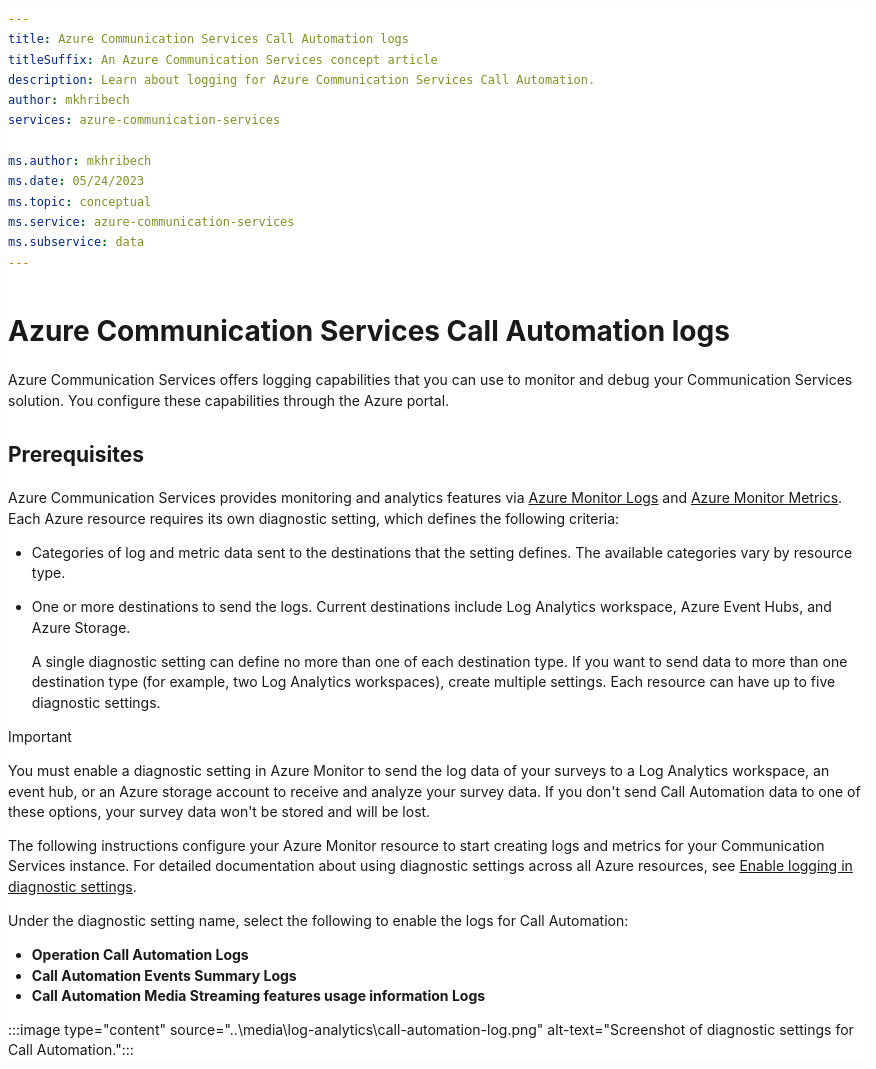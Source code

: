 ```yaml
---
title: Azure Communication Services Call Automation logs
titleSuffix: An Azure Communication Services concept article
description: Learn about logging for Azure Communication Services Call Automation.
author: mkhribech
services: azure-communication-services

ms.author: mkhribech
ms.date: 05/24/2023
ms.topic: conceptual
ms.service: azure-communication-services
ms.subservice: data
---
```


# Azure Communication Services Call Automation logs

Azure Communication Services offers logging capabilities that you can use to monitor and debug your Communication Services solution. You configure these capabilities through the Azure portal.

## Prerequisites

Azure Communication Services provides monitoring and analytics features via [Azure Monitor Logs](/azure/azure-monitor/logs/data-platform-logs) and [Azure Monitor Metrics](/azure/azure-monitor/essentials/data-platform-metrics). Each Azure resource requires its own diagnostic setting, which defines the following criteria:

* Categories of log and metric data sent to the destinations that the setting defines. The available categories vary by resource type.
* One or more destinations to send the logs. Current destinations include Log Analytics workspace, Azure Event Hubs, and Azure Storage.

  A single diagnostic setting can define no more than one of each destination type. If you want to send data to more than one destination type (for example, two Log Analytics workspaces), create multiple settings. Each resource can have up to five diagnostic settings.

> [!IMPORTANT]
> You must enable a diagnostic setting in Azure Monitor to send the log data of your surveys to a Log Analytics workspace, an event hub, or an Azure storage account to receive and analyze your survey data. If you don't send Call Automation data to one of these options, your survey data won't be stored and will be lost.

The following instructions configure your Azure Monitor resource to start creating logs and metrics for your Communication Services instance. For detailed documentation about using diagnostic settings across all Azure resources, see [Enable logging in diagnostic settings](../enable-logging.md).

Under the diagnostic setting name, select the following to enable the logs for Call Automation:
* **Operation Call Automation Logs**
* **Call Automation Events Summary Logs**
* **Call Automation Media Streaming features usage information Logs**

:::image type="content" source="..\media\log-analytics\call-automation-log.png" alt-text="Screenshot of diagnostic settings for Call Automation.":::
